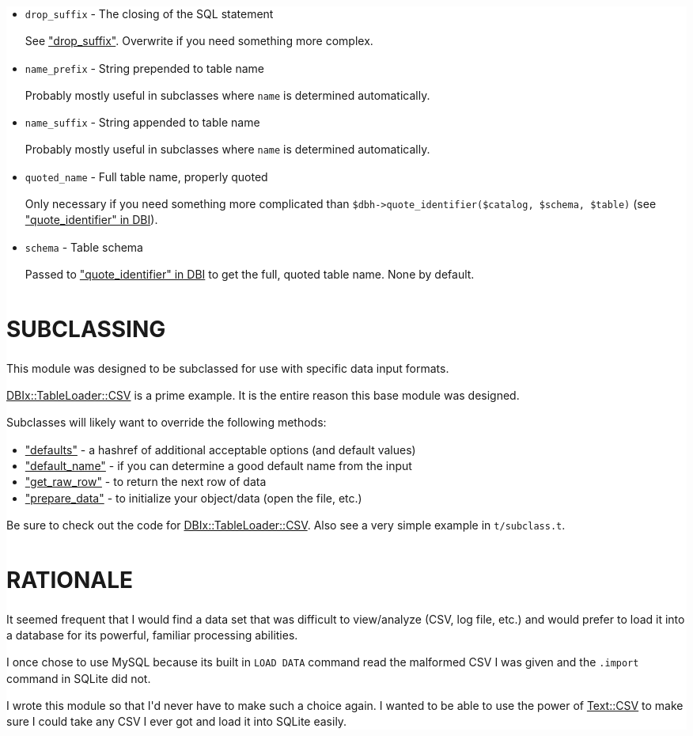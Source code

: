- `drop_suffix` - The closing of the SQL statement

    See ["drop\_suffix"](#drop_suffix).  Overwrite if you need something more complex.

- `name_prefix` - String prepended to table name

    Probably mostly useful in subclasses where `name` is determined automatically.

- `name_suffix` - String appended to table name

    Probably mostly useful in subclasses where `name` is determined automatically.

- `quoted_name` - Full table name, properly quoted

    Only necessary if you need something more complicated than
    `$dbh->quote_identifier($catalog, $schema, $table)`
    (see ["quote\_identifier" in DBI](https://metacpan.org/pod/DBI#quote_identifier)).

- `schema` - Table schema

    Passed to ["quote\_identifier" in DBI](https://metacpan.org/pod/DBI#quote_identifier) to get the full, quoted table name.
    None by default.

# SUBCLASSING

This module was designed to be subclassed
for use with specific data input formats.

[DBIx::TableLoader::CSV](https://metacpan.org/pod/DBIx::TableLoader::CSV) is a prime example.
It is the entire reason this base module was designed.

Subclasses will likely want to override the following methods:

- ["defaults"](#defaults) - a hashref of additional acceptable options (and default values)
- ["default\_name"](#default_name) - if you can determine a good default name from the input
- ["get\_raw\_row"](#get_raw_row) - to return the next row of data
- ["prepare\_data"](#prepare_data) - to initialize your object/data (open the file, etc.)

Be sure to check out the code for [DBIx::TableLoader::CSV](https://metacpan.org/pod/DBIx::TableLoader::CSV).
Also see a very simple example in `t/subclass.t`.

# RATIONALE

It seemed frequent that I would find a data set that was difficult to
view/analyze (CSV, log file, etc.) and would prefer to load it into a database
for its powerful, familiar processing abilities.

I once chose to use MySQL because its built in `LOAD DATA` command
read the malformed CSV I was given and the `.import` command in SQLite did not.

I wrote this module so that I'd never have to make such a choice again.
I wanted to be able to use the power of [Text::CSV](https://metacpan.org/pod/Text::CSV) to make sure I could
take any CSV I ever got and load it into SQLite easily.
